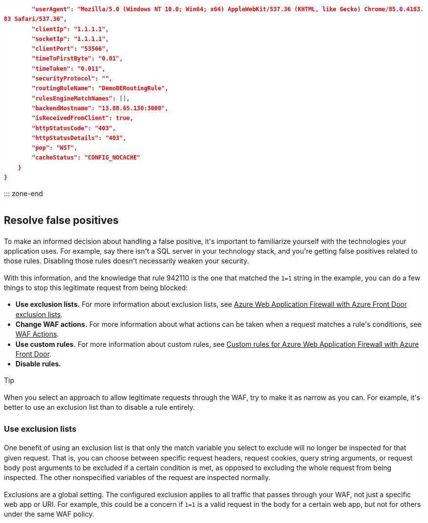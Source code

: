 ```json
        "userAgent": "Mozilla/5.0 (Windows NT 10.0; Win64; x64) AppleWebKit/537.36 (KHTML, like Gecko) Chrome/85.0.4183.83 Safari/537.36",
        "clientIp": "1.1.1.1",
        "socketIp": "1.1.1.1",
        "clientPort": "53566",
        "timeToFirstByte": "0.01",
        "timeTaken": "0.011",
        "securityProtocol": "",
        "routingRuleName": "DemoBERoutingRule",
        "rulesEngineMatchNames": [],
        "backendHostname": "13.88.65.130:3000",
        "isReceivedFromClient": true,
        "httpStatusCode": "403",
        "httpStatusDetails": "403",
        "pop": "WST",
        "cacheStatus": "CONFIG_NOCACHE"
    }
}
```

::: zone-end

## Resolve false positives

To make an informed decision about handling a false positive, it's important to familiarize yourself with the technologies your application uses. For example, say there isn't a SQL server in your technology stack, and you're getting false positives related to those rules. Disabling those rules doesn't necessarily weaken your security.

With this information, and the knowledge that rule 942110 is the one that matched the `1=1` string in the example, you can do a few things to stop this legitimate request from being blocked:

* **Use exclusion lists.** For more information about exclusion lists, see [Azure Web Application Firewall with Azure Front Door exclusion lists](waf-front-door-exclusion.md).
* **Change WAF actions.** For more information about what actions can be taken when a request matches a rule's conditions, see [WAF Actions](afds-overview.md#waf-actions).
* **Use custom rules.** For more information about custom rules, see [Custom rules for Azure Web Application Firewall with Azure Front Door](waf-front-door-custom-rules.md).
* **Disable rules.**

> [!TIP]
> When you select an approach to allow legitimate requests through the WAF, try to make it as narrow as you can. For example, it's better to use an exclusion list than to disable a rule entirely.

### Use exclusion lists

One benefit of using an exclusion list is that only the match variable you select to exclude will no longer be inspected for that given request. That is, you can choose between specific request headers, request cookies, query string arguments, or request body post arguments to be excluded if a certain condition is met, as opposed to excluding the whole request from being inspected. The other nonspecified variables of the request are inspected normally.

Exclusions are a global setting. The configured exclusion applies to all traffic that passes through your WAF, not just a specific web app or URI. For example, this could be a concern if `1=1` is a valid request in the body for a certain web app, but not for others under the same WAF policy.

